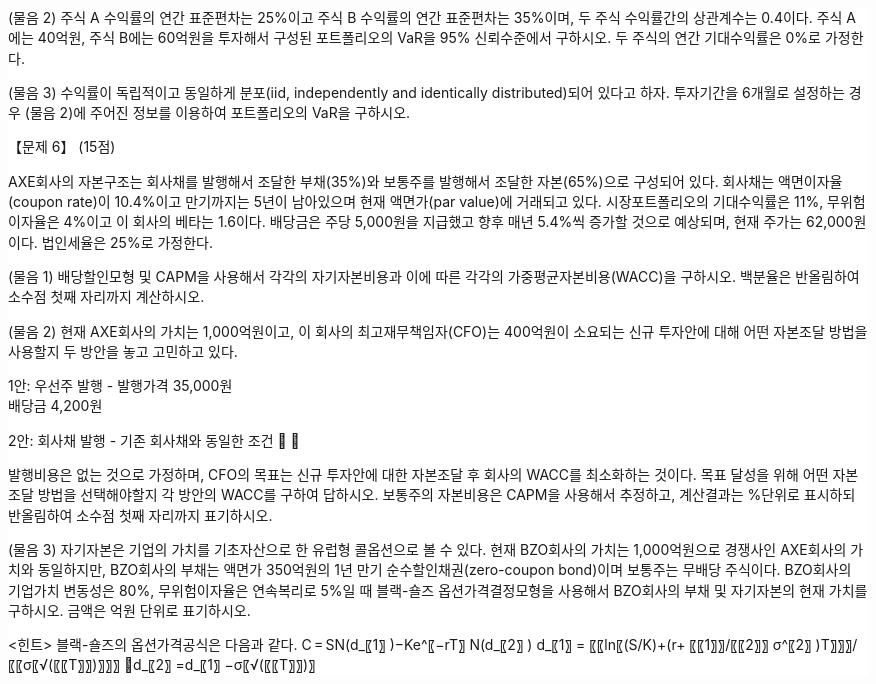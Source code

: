 







(물음 2) 주식 A 수익률의 연간 표준편차는 25%이고 주식 B 수익률의 연간 표준편차는 35%이며, 두 주식 수익률간의 상관계수는 0.4이다. 주식 A에는 40억원, 주식 B에는 60억원을 투자해서 구성된 포트폴리오의 VaR을 95% 신뢰수준에서 구하시오. 두 주식의 연간 기대수익률은 0%로 가정한다.










(물음 3) 수익률이 독립적이고 동일하게 분포(iid, independently and identically distributed)되어 있다고 하자. 투자기간을 6개월로 설정하는 경우 (물음 2)에 주어진 정보를 이용하여 포트폴리오의 VaR을 구하시오.



















【문제 6】 (15점)

AXE회사의 자본구조는 회사채를 발행해서 조달한 부채(35%)와 보통주를 발행해서 조달한 자본(65%)으로 구성되어 있다. 회사채는 액면이자율(coupon rate)이 10.4%이고 만기까지는 5년이 남아있으며 현재 액면가(par value)에 거래되고 있다. 시장포트폴리오의 기대수익률은 11%, 무위험이자율은 4%이고 이 회사의 베타는 1.6이다. 배당금은 주당 5,000원을 지급했고 향후 매년 5.4%씩 증가할 것으로 예상되며, 현재 주가는 62,000원이다. 법인세율은 25%로 가정한다.

(물음 1) 배당할인모형 및 CAPM을 사용해서 각각의 자기자본비용과 이에 따른 각각의 가중평균자본비용(WACC)을 구하시오. 백분율은 반올림하여 소수점 첫째 자리까지 계산하시오.


(물음 2) 현재 AXE회사의 가치는 1,000억원이고, 이 회사의 최고재무책임자(CFO)는 400억원이 소요되는 신규 투자안에 대해 어떤 자본조달 방법을 사용할지 두 방안을 놓고 고민하고 있다.

  1안: 우선주 발행 - 발행가격 35,000원  
		       배당금 4,200원

  2안: 회사채 발행 - 기존 회사채와 동일한 조건



발행비용은 없는 것으로 가정하며, CFO의 목표는 신규 투자안에 대한 자본조달 후 회사의 WACC를 최소화하는 것이다. 목표 달성을 위해 어떤 자본조달 방법을 선택해야할지 각 방안의 WACC를 구하여 답하시오. 보통주의 자본비용은 CAPM을 사용해서 추정하고, 계산결과는 %단위로 표시하되 반올림하여 소수점 첫째 자리까지 표기하시오.




(물음 3) 자기자본은 기업의 가치를 기초자산으로 한 유럽형 콜옵션으로 볼 수 있다. 현재 BZO회사의 가치는 1,000억원으로 경쟁사인 AXE회사의 가치와 동일하지만, BZO회사의 부채는 액면가 350억원의 1년 만기 순수할인채권(zero-coupon bond)이며 보통주는 무배당 주식이다. BZO회사의  기업가치 변동성은 80%, 무위험이자율은 연속복리로 5%일 때 블랙-숄즈 옵션가격결정모형을 사용해서 BZO회사의 부채 및 자기자본의 현재 가치를 구하시오. 금액은 억원 단위로 표기하시오.


<힌트>
블랙-숄즈의 옵션가격공식은 다음과 같다. 
         C = SN(d_〖1〗 )−Ke^〖−rT〗 N(d_〖2〗 )
         d_〖1〗 =  〖〖ln〖(S\/K)+(r+  〖〖1〗〗/〖〖2〗〗  σ^〖2〗 )T〗〗〗/〖〖σ〖√(〖〖T〗〗)〗〗〗  d_〖2〗 =d_〖1〗 −σ〖√(〖〖T〗〗)〗
